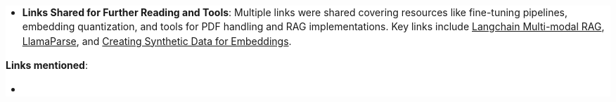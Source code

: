 - **Links Shared for Further Reading and Tools**: Multiple links were shared covering resources like fine-tuning pipelines, embedding quantization, and tools for PDF handling and RAG implementations. Key links include [Langchain Multi-modal RAG](https://github.com/langchain-ai/langchain/blob/master/cookbook/Multi_modal_RAG.ipynb), [LlamaParse](https://github.com/run-llama/llama_parse), and [Creating Synthetic Data for Embeddings](https://x.com/_philschmid/status/1798388387822317933).
<div class="linksMentioned">

<strong>Links mentioned</strong>:

<ul>
<li>